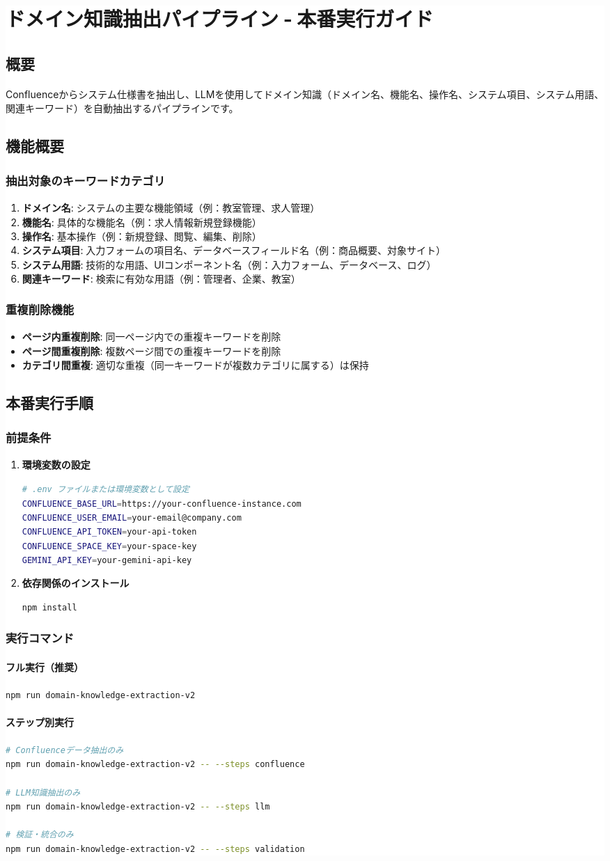 # ドメイン知識抽出パイプライン - 本番実行ガイド

## 概要

Confluenceからシステム仕様書を抽出し、LLMを使用してドメイン知識（ドメイン名、機能名、操作名、システム項目、システム用語、関連キーワード）を自動抽出するパイプラインです。

## 機能概要

### 抽出対象のキーワードカテゴリ

1. **ドメイン名**: システムの主要な機能領域（例：教室管理、求人管理）
2. **機能名**: 具体的な機能名（例：求人情報新規登録機能）
3. **操作名**: 基本操作（例：新規登録、閲覧、編集、削除）
4. **システム項目**: 入力フォームの項目名、データベースフィールド名（例：商品概要、対象サイト）
5. **システム用語**: 技術的な用語、UIコンポーネント名（例：入力フォーム、データベース、ログ）
6. **関連キーワード**: 検索に有効な用語（例：管理者、企業、教室）

### 重複削除機能

- **ページ内重複削除**: 同一ページ内での重複キーワードを削除
- **ページ間重複削除**: 複数ページ間での重複キーワードを削除
- **カテゴリ間重複**: 適切な重複（同一キーワードが複数カテゴリに属する）は保持

## 本番実行手順

### 前提条件

1. **環境変数の設定**
   ```bash
   # .env ファイルまたは環境変数として設定
   CONFLUENCE_BASE_URL=https://your-confluence-instance.com
   CONFLUENCE_USER_EMAIL=your-email@company.com
   CONFLUENCE_API_TOKEN=your-api-token
   CONFLUENCE_SPACE_KEY=your-space-key
   GEMINI_API_KEY=your-gemini-api-key
   ```

2. **依存関係のインストール**
   ```bash
   npm install
   ```

### 実行コマンド

#### フル実行（推奨）
```bash
npm run domain-knowledge-extraction-v2
```

#### ステップ別実行
```bash
# Confluenceデータ抽出のみ
npm run domain-knowledge-extraction-v2 -- --steps confluence

# LLM知識抽出のみ
npm run domain-knowledge-extraction-v2 -- --steps llm

# 検証・統合のみ
npm run domain-knowledge-extraction-v2 -- --steps validation
```
